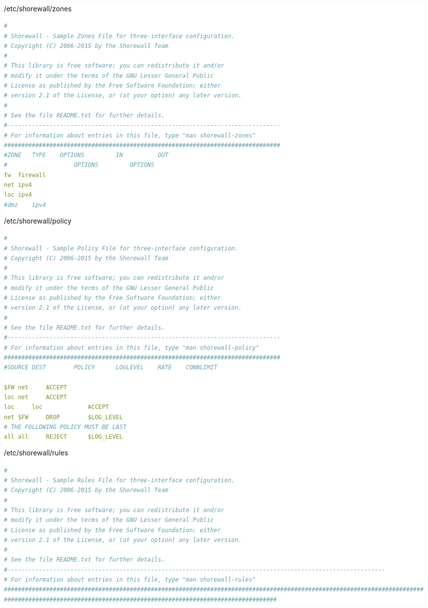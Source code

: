/etc/shorewall/zones
```yaml
#
# Shorewall - Sample Zones File for three-interface configuration.
# Copyright (C) 2006-2015 by the Shorewall Team
#
# This library is free software; you can redistribute it and/or
# modify it under the terms of the GNU Lesser General Public
# License as published by the Free Software Foundation; either
# version 2.1 of the License, or (at your option) any later version.
#
# See the file README.txt for further details.
#------------------------------------------------------------------------------
# For information about entries in this file, type "man shorewall-zones"
###############################################################################
#ZONE	TYPE	OPTIONS			IN			OUT
#					OPTIONS			OPTIONS
fw	firewall
net	ipv4
loc	ipv4
#dmz	ipv4
```

/etc/shorewall/policy
```yaml
#
# Shorewall - Sample Policy File for three-interface configuration.
# Copyright (C) 2006-2015 by the Shorewall Team
#
# This library is free software; you can redistribute it and/or
# modify it under the terms of the GNU Lesser General Public
# License as published by the Free Software Foundation; either
# version 2.1 of the License, or (at your option) any later version.
#
# See the file README.txt for further details.
#------------------------------------------------------------------------------
# For information about entries in this file, type "man shorewall-policy"
###############################################################################
#SOURCE	DEST		POLICY		LOGLEVEL	RATE	CONNLIMIT

$FW	net		ACCEPT
loc	net		ACCEPT
loc     loc             ACCEPT
net	$FW		DROP		$LOG_LEVEL
# THE FOLLOWING POLICY MUST BE LAST
all	all		REJECT		$LOG_LEVEL
```

/etc/shorewall/rules
```yaml
#
# Shorewall - Sample Rules File for three-interface configuration.
# Copyright (C) 2006-2015 by the Shorewall Team
#
# This library is free software; you can redistribute it and/or
# modify it under the terms of the GNU Lesser General Public
# License as published by the Free Software Foundation; either
# version 2.1 of the License, or (at your option) any later version.
#
# See the file README.txt for further details.
#------------------------------------------------------------------------------------------------------------
# For information about entries in this file, type "man shorewall-rules"
######################################################################################################################################################################################################
```